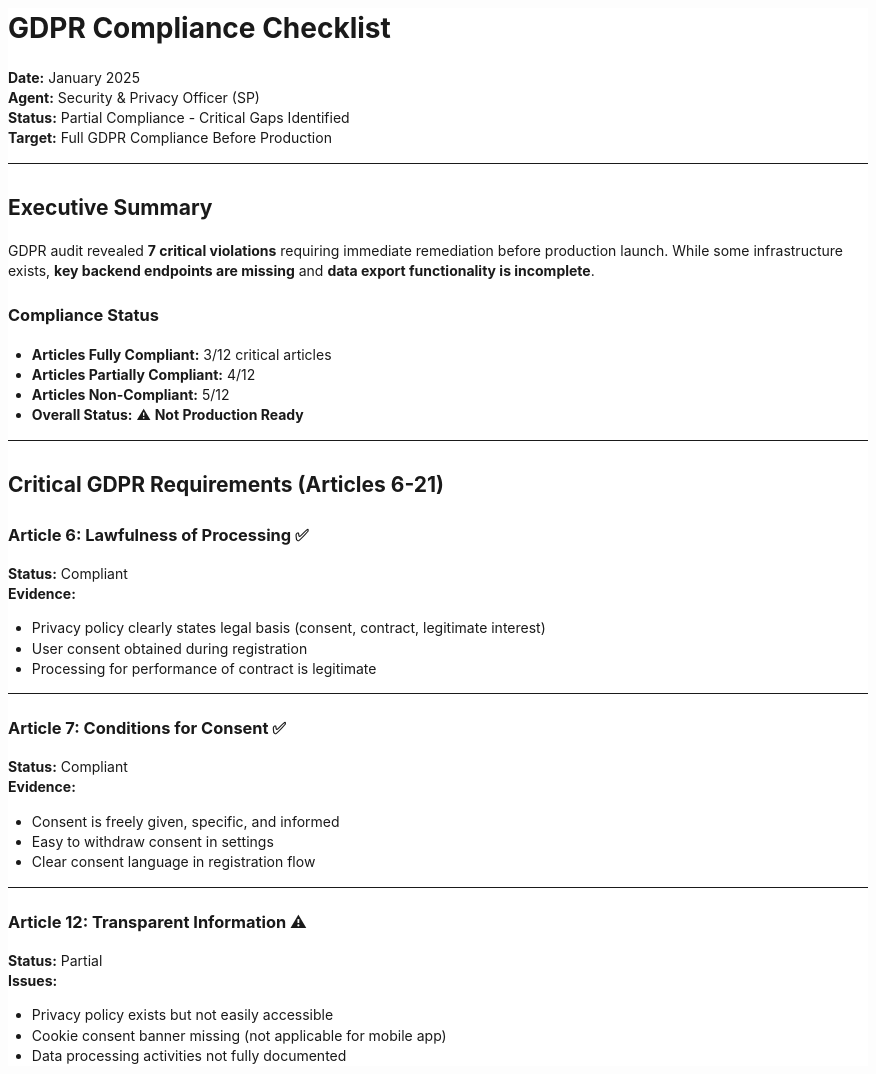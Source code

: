 # GDPR Compliance Checklist

**Date:** January 2025  
**Agent:** Security & Privacy Officer (SP)  
**Status:** Partial Compliance - Critical Gaps Identified  
**Target:** Full GDPR Compliance Before Production  

---

## Executive Summary

GDPR audit revealed **7 critical violations** requiring immediate remediation before production launch. While some infrastructure exists, **key backend endpoints are missing** and **data export functionality is incomplete**.

### Compliance Status
- **Articles Fully Compliant:** 3/12 critical articles
- **Articles Partially Compliant:** 4/12
- **Articles Non-Compliant:** 5/12
- **Overall Status:** ⚠️ **Not Production Ready**

---

## Critical GDPR Requirements (Articles 6-21)

### Article 6: Lawfulness of Processing ✅
**Status:** Compliant  
**Evidence:** 
- Privacy policy clearly states legal basis (consent, contract, legitimate interest)
- User consent obtained during registration
- Processing for performance of contract is legitimate

---

### Article 7: Conditions for Consent ✅
**Status:** Compliant  
**Evidence:**
- Consent is freely given, specific, and informed
- Easy to withdraw consent in settings
- Clear consent language in registration flow

---

### Article 12: Transparent Information ⚠️
**Status:** Partial  
**Issues:**
- Privacy policy exists but not easily accessible
- Cookie consent banner missing (not applicable for mobile app)
- Data processing activities not fully documented
